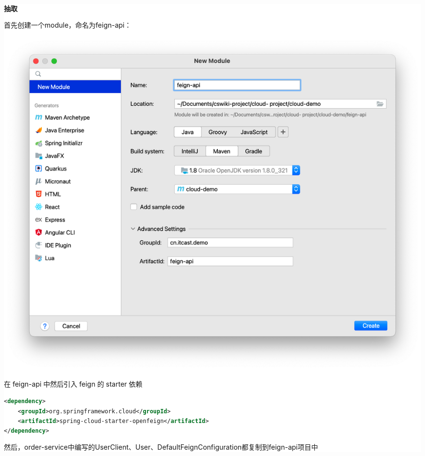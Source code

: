 **抽取**

首先创建一个module，命名为feign-api：

![image-20240402172717306](./assets/image-20240402172717306.png)

在 feign-api 中然后引入 feign 的 starter 依赖

```xml
<dependency>
    <groupId>org.springframework.cloud</groupId>
    <artifactId>spring-cloud-starter-openfeign</artifactId>
</dependency>
```

然后，order-service中编写的UserClient、User、DefaultFeignConfiguration都复制到feign-api项目中
